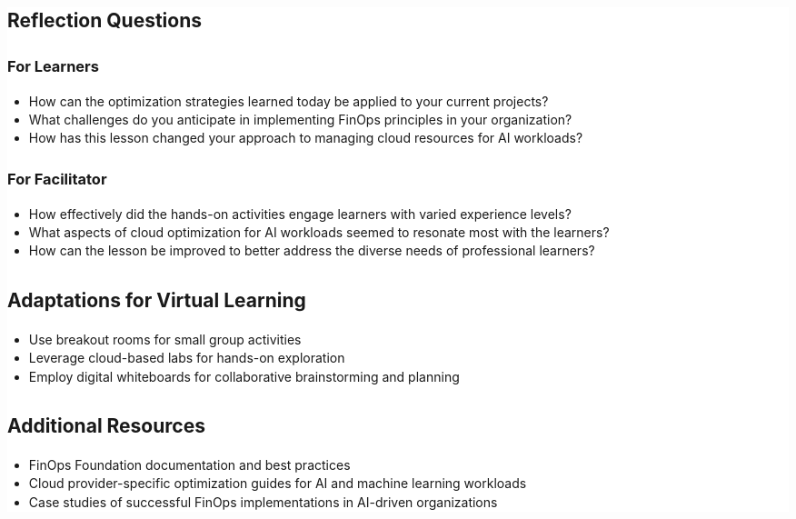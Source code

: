 ## Reflection Questions
### For Learners
* How can the optimization strategies learned today be applied to your current projects?
* What challenges do you anticipate in implementing FinOps principles in your organization?
* How has this lesson changed your approach to managing cloud resources for AI workloads?

### For Facilitator
* How effectively did the hands-on activities engage learners with varied experience levels?
* What aspects of cloud optimization for AI workloads seemed to resonate most with the learners?
* How can the lesson be improved to better address the diverse needs of professional learners?

## Adaptations for Virtual Learning
* Use breakout rooms for small group activities
* Leverage cloud-based labs for hands-on exploration
* Employ digital whiteboards for collaborative brainstorming and planning

## Additional Resources
* FinOps Foundation documentation and best practices
* Cloud provider-specific optimization guides for AI and machine learning workloads
* Case studies of successful FinOps implementations in AI-driven organizations
